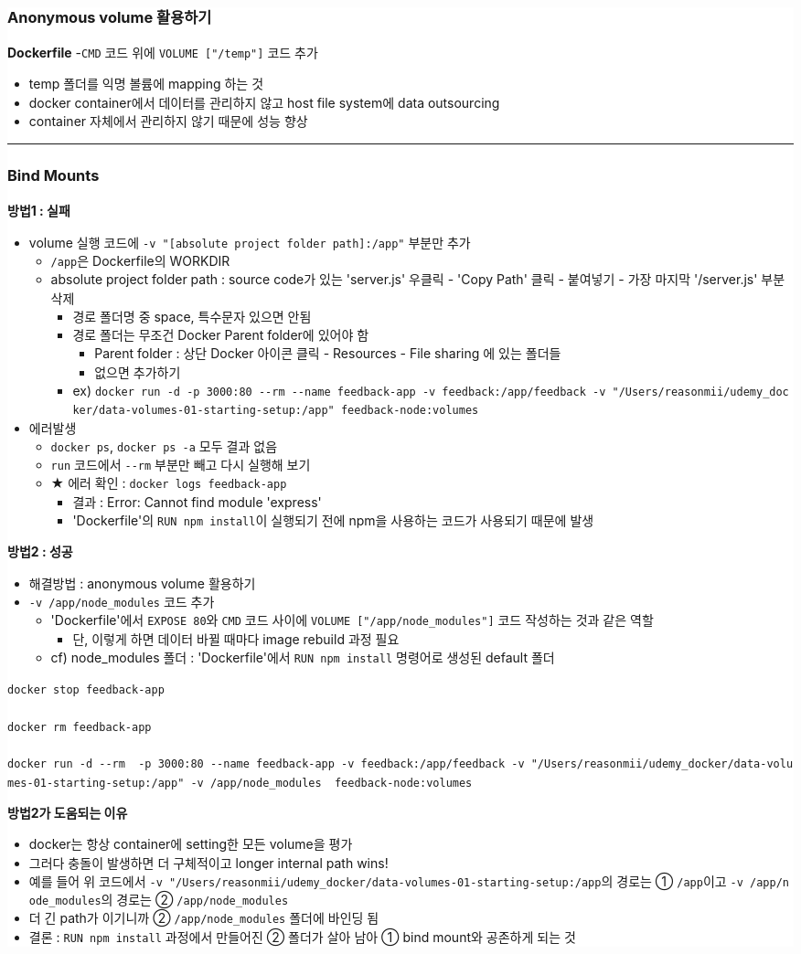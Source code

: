
### Anonymous volume 활용하기

<b>Dockerfile</b>
-`CMD` 코드 위에 `VOLUME ["/temp"]` 코드 추가
  - temp 폴더를 익명 볼륨에 mapping 하는 것
  - docker container에서 데이터를 관리하지 않고 host file system에 data outsourcing
  - container 자체에서 관리하지 않기 때문에 성능 향상

---

### Bind Mounts

<b>방법1 : 실패</b>
- volume 실행 코드에 `-v "[absolute project folder path]:/app"` 부분만 추가
  - `/app`은 Dockerfile의 WORKDIR
  - absolute project folder path : source code가 있는 'server.js' 우클릭 - 'Copy Path' 클릭 - 붙여넣기 - 가장 마지막 '/server.js' 부분 삭제
    - 경로 폴더명 중 space, 특수문자 있으면 안됨
    - 경로 폴더는 무조건 Docker Parent folder에 있어야 함
      - Parent folder : 상단 Docker 아이콘 클릭 - Resources - File sharing 에 있는 폴더들
      - 없으면 추가하기
    - ex) `docker run -d -p 3000:80 --rm --name feedback-app -v feedback:/app/feedback -v "/Users/reasonmii/udemy_docker/data-volumes-01-starting-setup:/app" feedback-node:volumes`
- 에러발생
  - `docker ps`, `docker ps -a` 모두 결과 없음
  - `run` 코드에서 `--rm` 부분만 빼고 다시 실행해 보기
  - ★ 에러 확인 : `docker logs feedback-app`
    - 결과 : Error: Cannot find module 'express'
    - 'Dockerfile'의 `RUN npm install`이 실행되기 전에 npm을 사용하는 코드가 사용되기 때문에 발생 

<b>방법2 : 성공</b>
- 해결방법 : anonymous volume 활용하기
- `-v /app/node_modules` 코드 추가
  - 'Dockerfile'에서 `EXPOSE 80`와 `CMD` 코드 사이에 `VOLUME ["/app/node_modules"]` 코드 작성하는 것과 같은 역할
    - 단, 이렇게 하면 데이터 바뀔 때마다 image rebuild 과정 필요
  - cf) node_modules 폴더 : 'Dockerfile'에서 `RUN npm install` 명령어로 생성된 default 폴더

```
docker stop feedback-app

docker rm feedback-app

docker run -d --rm  -p 3000:80 --name feedback-app -v feedback:/app/feedback -v "/Users/reasonmii/udemy_docker/data-volumes-01-starting-setup:/app" -v /app/node_modules  feedback-node:volumes
```

<b>방법2가 도움되는 이유</b>
- docker는 항상 container에 setting한 모든 volume을 평가
- 그러다 충돌이 발생하면 더 구체적이고 longer internal path wins!
- 예를 들어 위 코드에서 `-v "/Users/reasonmii/udemy_docker/data-volumes-01-starting-setup:/app`의 경로는 ① `/app`이고 `-v /app/node_modules`의 경로는 ② `/app/node_modules`
- 더 긴 path가 이기니까 ② `/app/node_modules` 폴더에 바인딩 됨
- 결론 : `RUN npm install` 과정에서 만들어진 ② 폴더가 살아 남아 ① bind mount와 공존하게 되는 것
